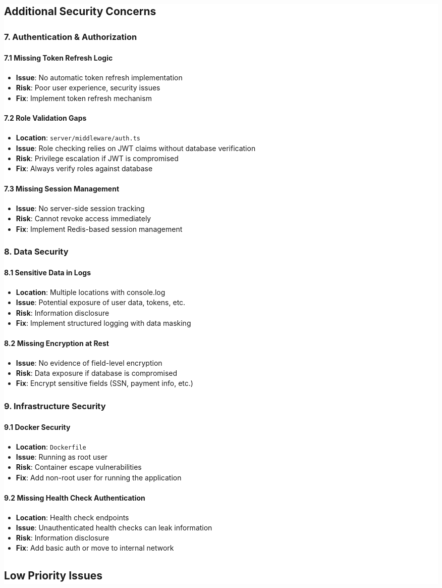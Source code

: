 ## Additional Security Concerns

### 7. Authentication & Authorization

#### 7.1 Missing Token Refresh Logic
- **Issue**: No automatic token refresh implementation
- **Risk**: Poor user experience, security issues
- **Fix**: Implement token refresh mechanism

#### 7.2 Role Validation Gaps
- **Location**: `server/middleware/auth.ts`
- **Issue**: Role checking relies on JWT claims without database verification
- **Risk**: Privilege escalation if JWT is compromised
- **Fix**: Always verify roles against database

#### 7.3 Missing Session Management
- **Issue**: No server-side session tracking
- **Risk**: Cannot revoke access immediately
- **Fix**: Implement Redis-based session management

### 8. Data Security

#### 8.1 Sensitive Data in Logs
- **Location**: Multiple locations with console.log
- **Issue**: Potential exposure of user data, tokens, etc.
- **Risk**: Information disclosure
- **Fix**: Implement structured logging with data masking

#### 8.2 Missing Encryption at Rest
- **Issue**: No evidence of field-level encryption
- **Risk**: Data exposure if database is compromised
- **Fix**: Encrypt sensitive fields (SSN, payment info, etc.)

### 9. Infrastructure Security

#### 9.1 Docker Security
- **Location**: `Dockerfile`
- **Issue**: Running as root user
- **Risk**: Container escape vulnerabilities
- **Fix**: Add non-root user for running the application

#### 9.2 Missing Health Check Authentication
- **Location**: Health check endpoints
- **Issue**: Unauthenticated health checks can leak information
- **Risk**: Information disclosure
- **Fix**: Add basic auth or move to internal network

## Low Priority Issues
